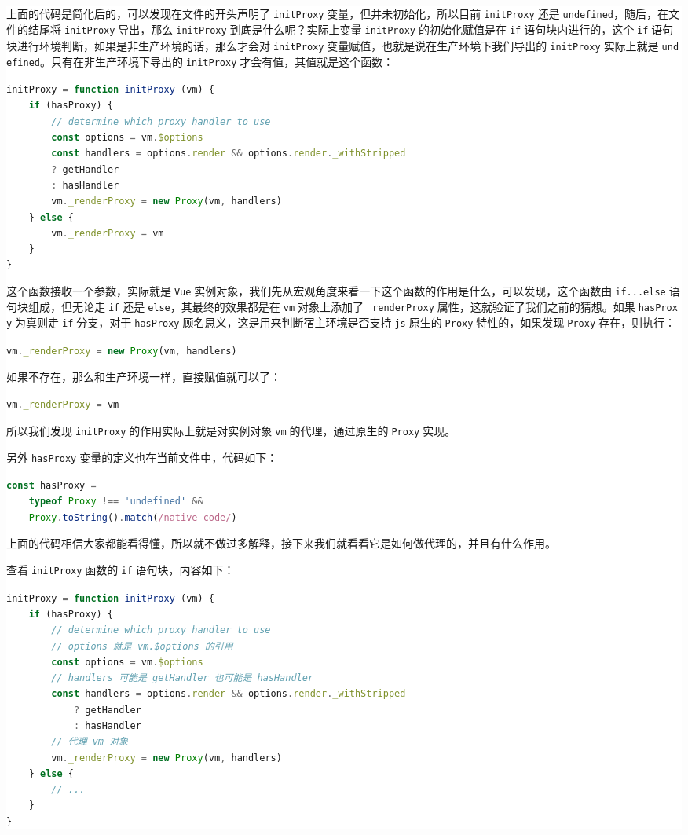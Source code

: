 上面的代码是简化后的，可以发现在文件的开头声明了 `initProxy` 变量，但并未初始化，所以目前 `initProxy` 还是 `undefined`，随后，在文件的结尾将 `initProxy` 导出，那么 `initProxy` 到底是什么呢？实际上变量 `initProxy` 的初始化赋值是在 `if` 语句块内进行的，这个 `if` 语句块进行环境判断，如果是非生产环境的话，那么才会对 `initProxy` 变量赋值，也就是说在生产环境下我们导出的 `initProxy` 实际上就是 `undefined`。只有在非生产环境下导出的 `initProxy` 才会有值，其值就是这个函数：

```js
initProxy = function initProxy (vm) {
    if (hasProxy) {
        // determine which proxy handler to use
        const options = vm.$options
        const handlers = options.render && options.render._withStripped
        ? getHandler
        : hasHandler
        vm._renderProxy = new Proxy(vm, handlers)
    } else {
        vm._renderProxy = vm
    }
}
```

这个函数接收一个参数，实际就是 `Vue` 实例对象，我们先从宏观角度来看一下这个函数的作用是什么，可以发现，这个函数由 `if...else` 语句块组成，但无论走 `if` 还是 `else`，其最终的效果都是在 `vm` 对象上添加了 `_renderProxy` 属性，这就验证了我们之前的猜想。如果 `hasProxy` 为真则走 `if` 分支，对于 `hasProxy` 顾名思义，这是用来判断宿主环境是否支持 `js` 原生的 `Proxy` 特性的，如果发现 `Proxy` 存在，则执行：

```js
vm._renderProxy = new Proxy(vm, handlers)
```

如果不存在，那么和生产环境一样，直接赋值就可以了：

```js
vm._renderProxy = vm
```

所以我们发现 `initProxy` 的作用实际上就是对实例对象 `vm` 的代理，通过原生的 `Proxy` 实现。

另外 `hasProxy` 变量的定义也在当前文件中，代码如下：

```js
const hasProxy =
    typeof Proxy !== 'undefined' &&
    Proxy.toString().match(/native code/)
```

上面的代码相信大家都能看得懂，所以就不做过多解释，接下来我们就看看它是如何做代理的，并且有什么作用。

查看 `initProxy` 函数的 `if` 语句块，内容如下：

```js
initProxy = function initProxy (vm) {
    if (hasProxy) {
        // determine which proxy handler to use
        // options 就是 vm.$options 的引用
        const options = vm.$options
        // handlers 可能是 getHandler 也可能是 hasHandler
        const handlers = options.render && options.render._withStripped
            ? getHandler
            : hasHandler
        // 代理 vm 对象
        vm._renderProxy = new Proxy(vm, handlers)
    } else {
        // ...
    }
}
```
